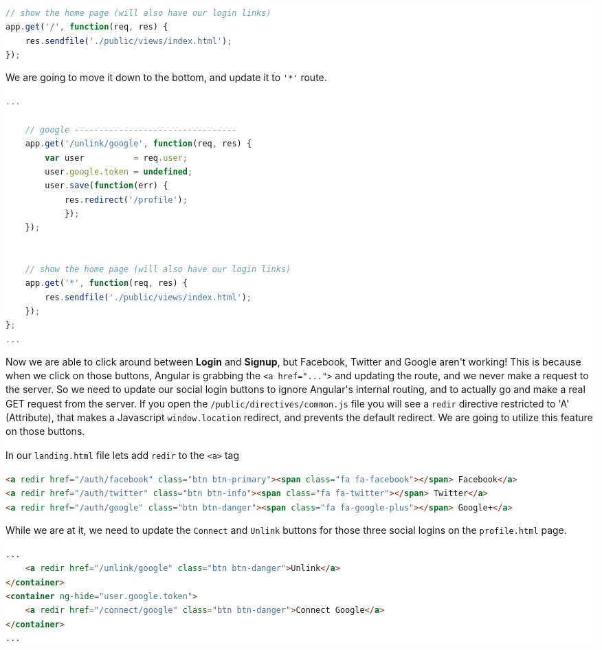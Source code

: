 ```javascript
// show the home page (will also have our login links)
app.get('/', function(req, res) {
    res.sendfile('./public/views/index.html');
});
```

We are going to move it down to the bottom, and update it to `'*'` route.

```javascript
...

    // google ---------------------------------
    app.get('/unlink/google', function(req, res) {
        var user          = req.user;
        user.google.token = undefined;
        user.save(function(err) {
            res.redirect('/profile');
            });
    });


    // show the home page (will also have our login links)
    app.get('*', function(req, res) {
        res.sendfile('./public/views/index.html');
    });
};
...
```

Now we are able to click around between __Login__ and __Signup__, but Facebook, Twitter and Google aren't working! This is because when we click on those buttons, Angular is grabbing the `<a href="...">` and updating the route, and we never make a request to the server. So we need to update our social login buttons to ignore Angular's internal routing, and to actually go and make a real GET request from the server. If you open the `/public/directives/common.js` file you will see a `redir` directive restricted to 'A' (Attribute), that makes a Javascript `window.location` redirect, and prevents the default redirect. We are going to utilize this feature on those buttons.

In our `landing.html` file lets add `redir` to the `<a>` tag
```html
<a redir href="/auth/facebook" class="btn btn-primary"><span class="fa fa-facebook"></span> Facebook</a>
<a redir href="/auth/twitter" class="btn btn-info"><span class="fa fa-twitter"></span> Twitter</a>
<a redir href="/auth/google" class="btn btn-danger"><span class="fa fa-google-plus"></span> Google+</a>
```

While we are at it, we need to update the `Connect` and `Unlink` buttons for those three social logins on the `profile.html` page.

```html
...
    <a redir href="/unlink/google" class="btn btn-danger">Unlink</a>
</container>
<container ng-hide="user.google.token">
    <a redir href="/connect/google" class="btn btn-danger">Connect Google</a>
</container>
...
```
